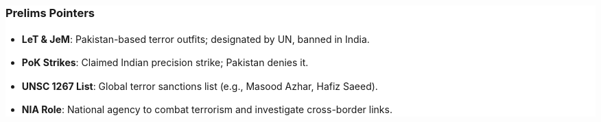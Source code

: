 
### **Prelims Pointers**

* **LeT & JeM**: Pakistan-based terror outfits; designated by UN, banned in India.

* **PoK Strikes**: Claimed Indian precision strike; Pakistan denies it.

* **UNSC 1267 List**: Global terror sanctions list (e.g., Masood Azhar, Hafiz Saeed).

* **NIA Role**: National agency to combat terrorism and investigate cross-border links.

